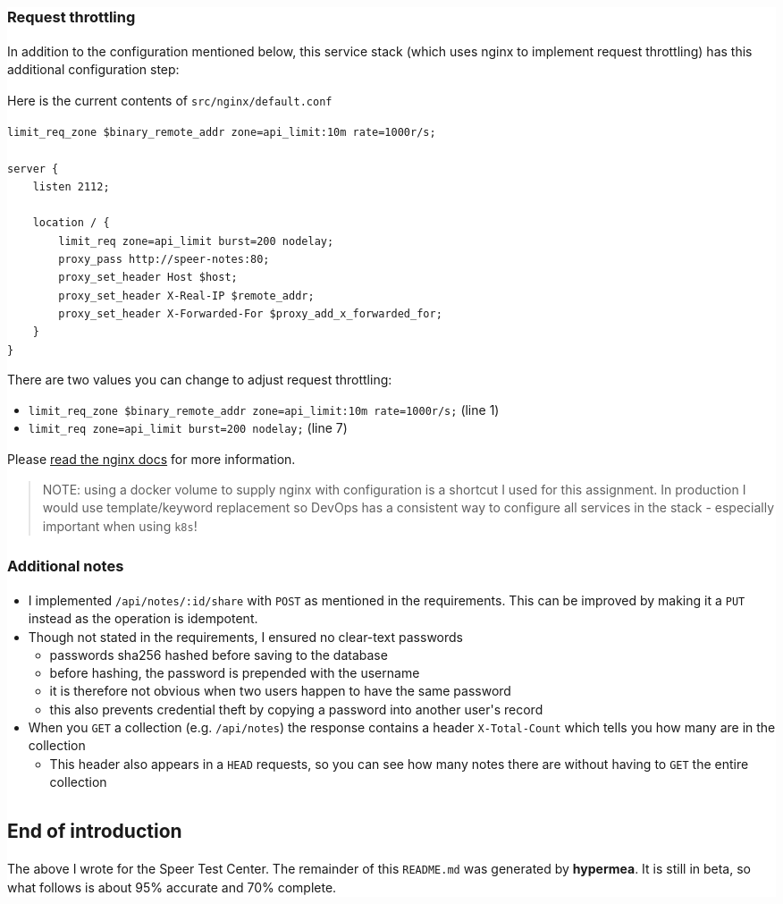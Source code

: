 
### Request throttling

In addition to the configuration mentioned below, this service stack (which uses nginx to implement request throttling) has this additional configuration step:

Here is the current contents of `src/nginx/default.conf`

```plaintext
limit_req_zone $binary_remote_addr zone=api_limit:10m rate=1000r/s;

server {
    listen 2112;

    location / {
        limit_req zone=api_limit burst=200 nodelay;
        proxy_pass http://speer-notes:80;
        proxy_set_header Host $host;
        proxy_set_header X-Real-IP $remote_addr;
        proxy_set_header X-Forwarded-For $proxy_add_x_forwarded_for;
    }
}

```

There are two values you can change to adjust request throttling:

* `limit_req_zone $binary_remote_addr zone=api_limit:10m rate=1000r/s;` (line 1)
* `limit_req zone=api_limit burst=200 nodelay;` (line 7)

Please [read the nginx docs](http://nginx.org/en/docs/http/ngx_http_limit_req_module.html) for more information.

> NOTE: using a docker volume to supply nginx with configuration is a shortcut I used for this assignment.  In production I would use template/keyword replacement so DevOps has a consistent way to configure all services in the stack - especially important when using `k8s`!

### Additional notes

* I implemented `/api/notes/:id/share` with `POST` as mentioned in the requirements.  This can be improved by making it a `PUT` instead as the operation is idempotent.
* Though not stated in the requirements, I ensured no clear-text passwords
  * passwords sha256 hashed before saving to the database
  * before hashing, the password is prepended with the username
  * it is therefore not obvious when two users happen to have the same password
  * this also prevents credential theft by copying a password into another user's record
* When you `GET` a collection (e.g. `/api/notes`) the response contains a header `X-Total-Count` which tells you how many are in the collection
  * This header also appears in a `HEAD` requests, so you can see how many notes there are without having to `GET` the entire collection


## End of introduction

The above I wrote for the Speer Test Center.  The remainder of this `README.md` was generated by **hypermea**.  It is still in beta, so what follows is about 95% accurate and 70% complete.
